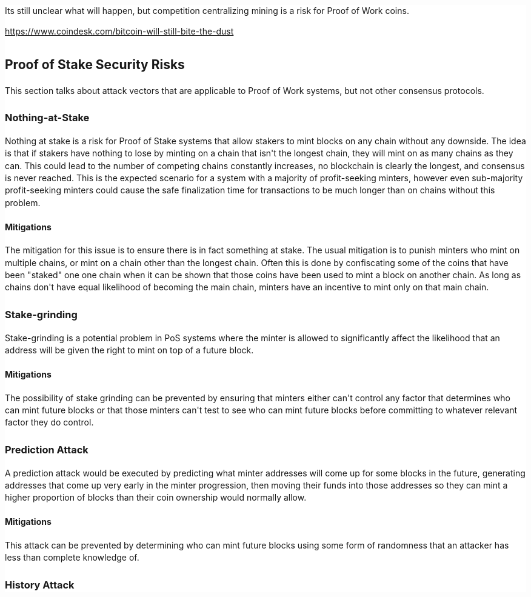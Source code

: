 Its still unclear what will happen, but competition centralizing mining is a risk for Proof of Work coins.

https://www.coindesk.com/bitcoin-will-still-bite-the-dust

## Proof of Stake Security Risks

This section talks about attack vectors that are applicable to Proof of Work systems, but not other consensus protocols.

### Nothing-at-Stake

Nothing at stake is a risk for Proof of Stake systems that allow stakers to mint blocks on any chain without any downside. The idea is that if stakers have nothing to lose by minting on a chain that isn't the longest chain, they will mint on as many chains as they can. This could lead to the number of competing chains constantly increases, no blockchain is clearly the longest, and consensus is never reached. This is the expected scenario for a system with a majority of profit-seeking minters, however even sub-majority profit-seeking minters could cause the safe finalization time for transactions to be much longer than on chains without this problem.

#### Mitigations

The mitigation for this issue is to ensure there is in fact something at stake. The usual mitigation is to punish minters who mint on multiple chains, or mint on a chain other than the longest chain. Often this is done by confiscating some of the coins that have been "staked" one one chain when it can be shown that those coins have been used to mint a block on another chain. As long as chains don't have equal likelihood of becoming the main chain, minters have an incentive to mint only on that main chain. 

### Stake-grinding

Stake-grinding is a potential problem in PoS systems where the minter is allowed to significantly affect the likelihood that an address will be given the right to mint on top of a future block. 

#### Mitigations

The possibility of stake grinding can be prevented by ensuring that minters either can't control any factor that determines who can mint future blocks or that those minters can't test to see who can mint future blocks before committing to whatever relevant factor they do control.

### Prediction Attack

A prediction attack would be executed by predicting what minter addresses will come up for some blocks in the future, generating addresses that come up very early in the minter progression, then moving their funds into those addresses so they can mint a higher proportion of blocks than their coin ownership would normally allow. 

#### Mitigations

This attack can be prevented by determining who can mint future blocks using some form of randomness that an attacker has less than complete knowledge of.

### History Attack
